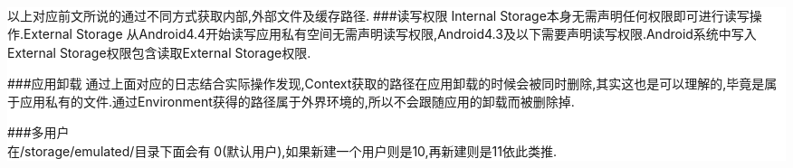 	
以上对应前文所说的通过不同方式获取内部,外部文件及缓存路径.
###读写权限
Internal Storage本身无需声明任何权限即可进行读写操作.External Storage
从Android4.4开始读写应用私有空间无需声明读写权限,Android4.3及以下需要声明读写权限.Android系统中写入External Storage权限包含读取External Storage权限.

###应用卸载	
通过上面对应的日志结合实际操作发现,Context获取的路径在应用卸载的时候会被同时删除,其实这也是可以理解的,毕竟是属于应用私有的文件.通过Environment获得的路径属于外界环境的,所以不会跟随应用的卸载而被删除掉.

###多用户	
在/storage/emulated/目录下面会有 0(默认用户),如果新建一个用户则是10,再新建则是11依此类推.
